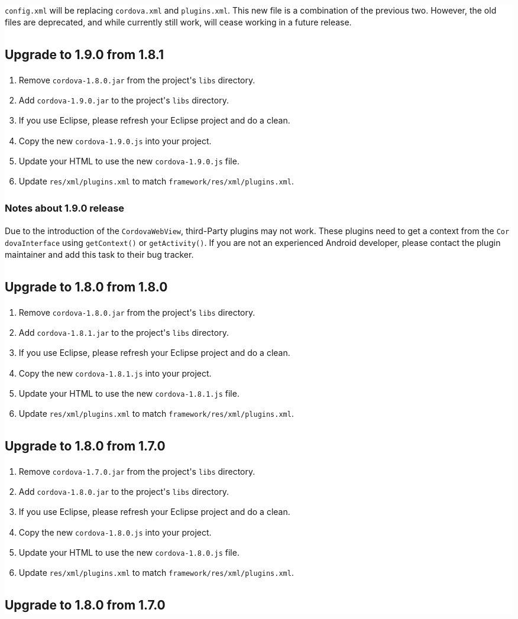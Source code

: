 `config.xml` will be replacing `cordova.xml` and `plugins.xml`.  This
new file is a combination of the previous two.  However, the old files
are deprecated, and while currently still work, will cease working in
a future release.

## Upgrade to 1.9.0 from 1.8.1 ##

1. Remove `cordova-1.8.0.jar` from the project's `libs` directory.

2. Add `cordova-1.9.0.jar` to the project's `libs` directory.

3. If you use Eclipse, please refresh your Eclipse project and do a clean.

4. Copy the new `cordova-1.9.0.js` into your project.

5. Update your HTML to use the new `cordova-1.9.0.js` file.

6. Update `res/xml/plugins.xml` to match `framework/res/xml/plugins.xml`.

### Notes about 1.9.0 release

Due to the introduction of the `CordovaWebView`, third-Party plugins
may not work.  These plugins need to get a context from the
`CordovaInterface` using `getContext()` or `getActivity()`.  If you
are not an experienced Android developer, please contact the plugin
maintainer and add this task to their bug tracker.

## Upgrade to 1.8.0 from 1.8.0 ##

1. Remove `cordova-1.8.0.jar` from the project's `libs` directory.

2. Add `cordova-1.8.1.jar` to the project's `libs` directory.

3. If you use Eclipse, please refresh your Eclipse project and do a clean.

4. Copy the new `cordova-1.8.1.js` into your project.

5. Update your HTML to use the new `cordova-1.8.1.js` file.

6. Update `res/xml/plugins.xml` to match `framework/res/xml/plugins.xml`.

## Upgrade to 1.8.0 from 1.7.0 ##

1. Remove `cordova-1.7.0.jar` from the project's `libs` directory.

2. Add `cordova-1.8.0.jar` to the project's `libs` directory.

3. If you use Eclipse, please refresh your Eclipse project and do a clean.

4. Copy the new `cordova-1.8.0.js` into your project.

5. Update your HTML to use the new `cordova-1.8.0.js` file.

6. Update `res/xml/plugins.xml` to match `framework/res/xml/plugins.xml`.

## Upgrade to 1.8.0 from 1.7.0 ##
